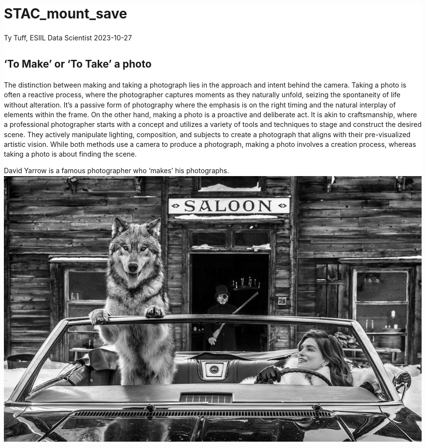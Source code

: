 STAC_mount_save
================
Ty Tuff, ESIIL Data Scientist
2023-10-27

## ‘To Make’ or ‘To Take’ a photo

The distinction between making and taking a photograph lies in the
approach and intent behind the camera. Taking a photo is often a
reactive process, where the photographer captures moments as they
naturally unfold, seizing the spontaneity of life without alteration.
It’s a passive form of photography where the emphasis is on the right
timing and the natural interplay of elements within the frame. On the
other hand, making a photo is a proactive and deliberate act. It is akin
to craftsmanship, where a professional photographer starts with a
concept and utilizes a variety of tools and techniques to stage and
construct the desired scene. They actively manipulate lighting,
composition, and subjects to create a photograph that aligns with their
pre-visualized artistic vision. While both methods use a camera to
produce a photograph, making a photo involves a creation process,
whereas taking a photo is about finding the scene.

David Yarrow is a famous photographer who ‘makes’ his photographs.
![](../assets/stac_mount_save/David-Yarrow-sorrel-sky-gallery-Photographic-Print-Cindys-Shotgun-Wedding.png)
